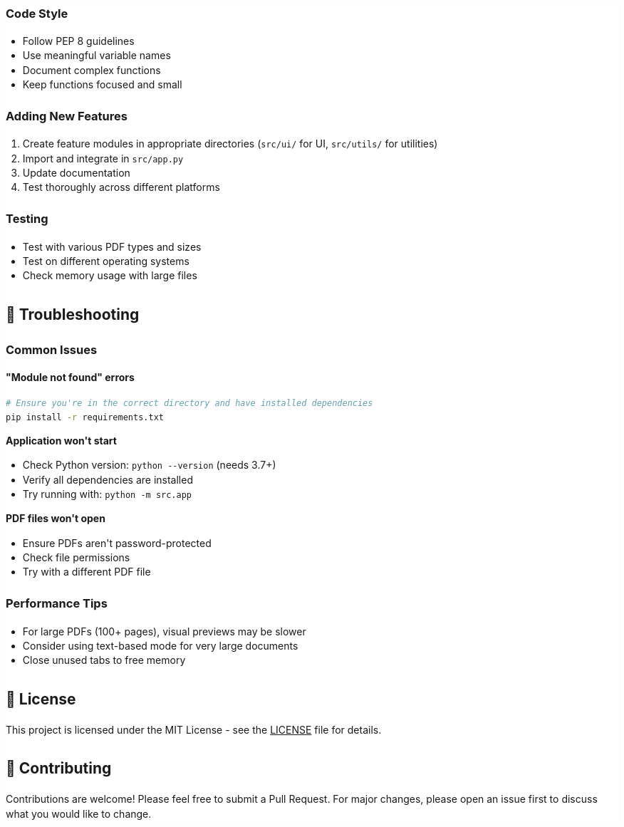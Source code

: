 ### Code Style
- Follow PEP 8 guidelines
- Use meaningful variable names
- Document complex functions
- Keep functions focused and small

### Adding New Features
1. Create feature modules in appropriate directories (`src/ui/` for UI, `src/utils/` for utilities)
2. Import and integrate in `src/app.py`
3. Update documentation
4. Test thoroughly across different platforms

### Testing
- Test with various PDF types and sizes
- Test on different operating systems
- Check memory usage with large files

## 🐛 Troubleshooting

### Common Issues

**"Module not found" errors**
```bash
# Ensure you're in the correct directory and have installed dependencies
pip install -r requirements.txt
```

**Application won't start**
- Check Python version: `python --version` (needs 3.7+)
- Verify all dependencies are installed
- Try running with: `python -m src.app`

**PDF files won't open**
- Ensure PDFs aren't password-protected
- Check file permissions
- Try with a different PDF file

### Performance Tips
- For large PDFs (100+ pages), visual previews may be slower
- Consider using text-based mode for very large documents
- Close unused tabs to free memory

## 📄 License

This project is licensed under the MIT License - see the [LICENSE](LICENSE) file for details.

## 🤝 Contributing

Contributions are welcome! Please feel free to submit a Pull Request. For major changes, please open an issue first to discuss what you would like to change.
